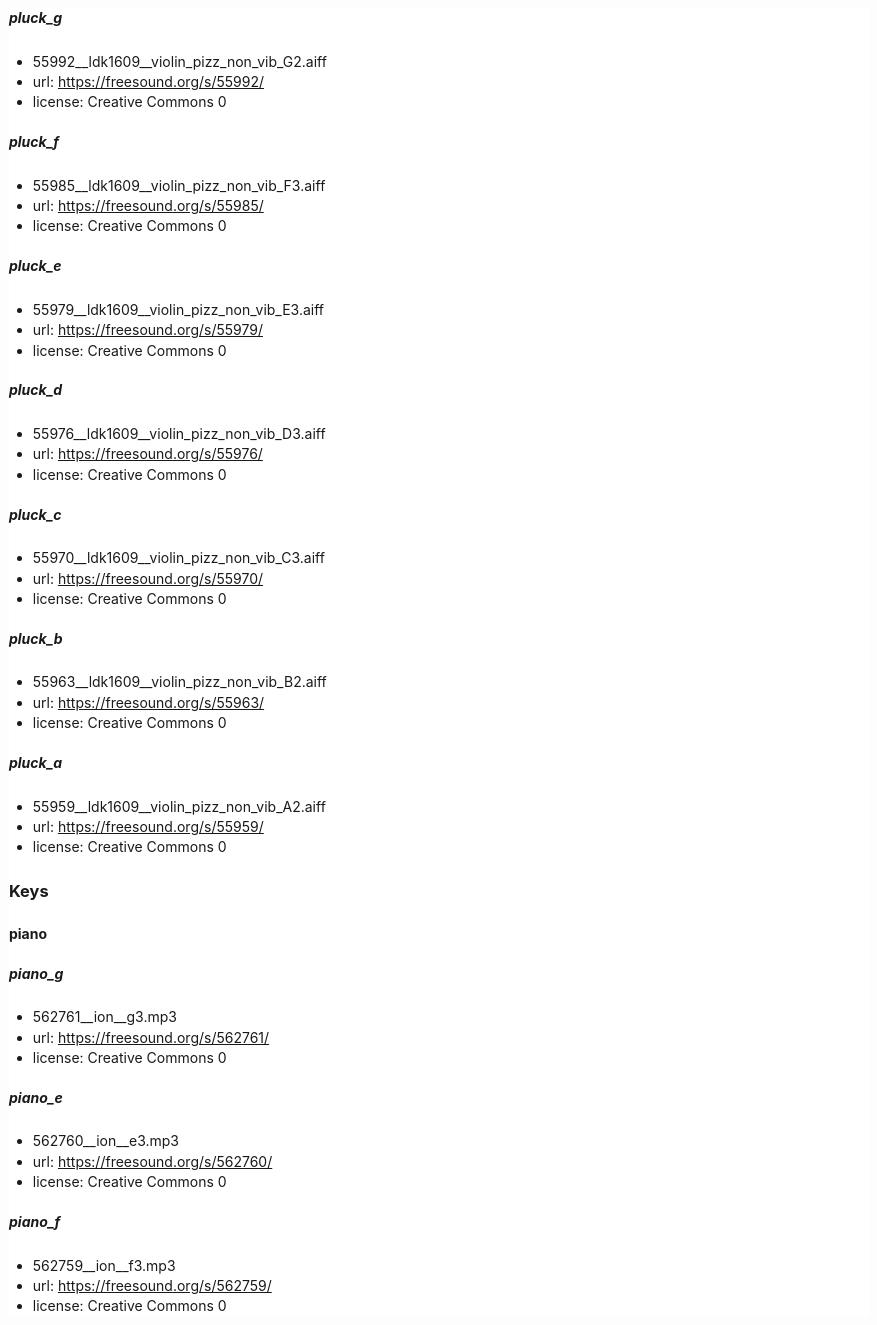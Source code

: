 ##### pluck_g
* 55992__ldk1609__violin_pizz_non_vib_G2.aiff
* url: https://freesound.org/s/55992/
* license: Creative Commons 0

##### pluck_f
* 55985__ldk1609__violin_pizz_non_vib_F3.aiff
* url: https://freesound.org/s/55985/
* license: Creative Commons 0

##### pluck_e
* 55979__ldk1609__violin_pizz_non_vib_E3.aiff
* url: https://freesound.org/s/55979/
* license: Creative Commons 0

##### pluck_d
* 55976__ldk1609__violin_pizz_non_vib_D3.aiff
* url: https://freesound.org/s/55976/
* license: Creative Commons 0

##### pluck_c
* 55970__ldk1609__violin_pizz_non_vib_C3.aiff
* url: https://freesound.org/s/55970/
* license: Creative Commons 0

##### pluck_b
* 55963__ldk1609__violin_pizz_non_vib_B2.aiff
* url: https://freesound.org/s/55963/
* license: Creative Commons 0

##### pluck_a
* 55959__ldk1609__violin_pizz_non_vib_A2.aiff
* url: https://freesound.org/s/55959/
* license: Creative Commons 0

### Keys

#### piano

##### piano_g
* 562761__ion__g3.mp3
* url: https://freesound.org/s/562761/
* license: Creative Commons 0

##### piano_e
* 562760__ion__e3.mp3
* url: https://freesound.org/s/562760/
* license: Creative Commons 0

##### piano_f
* 562759__ion__f3.mp3
* url: https://freesound.org/s/562759/
* license: Creative Commons 0
